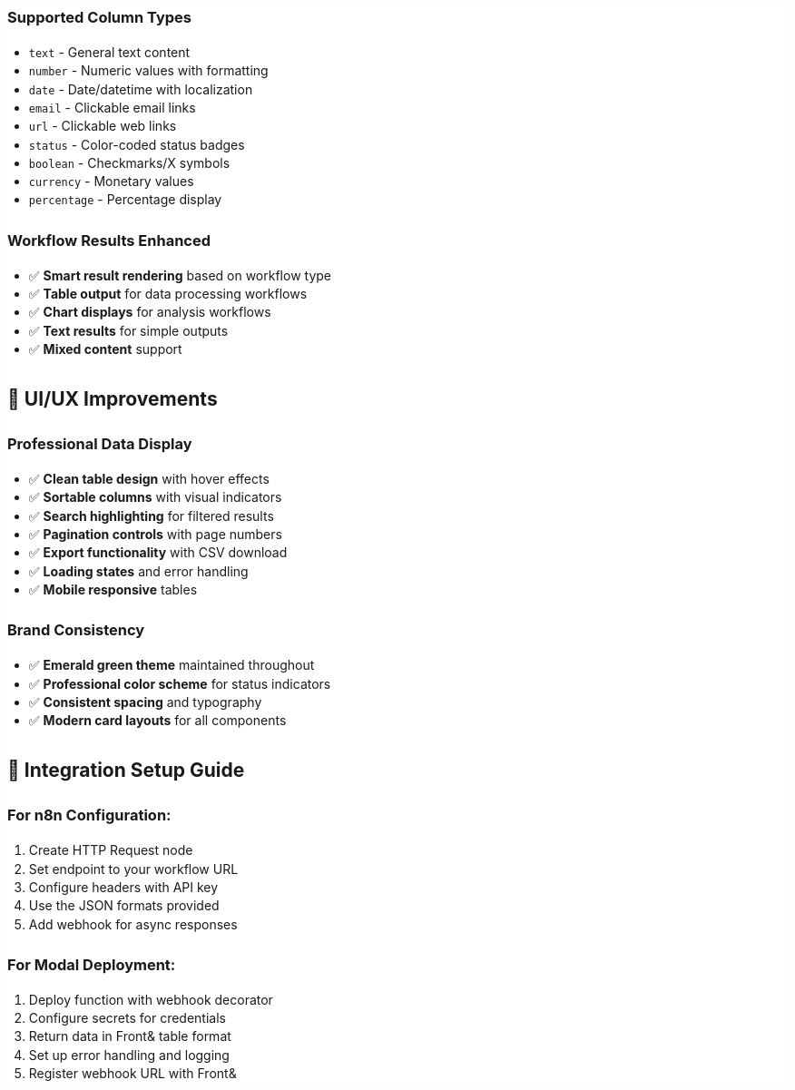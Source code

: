 ### **Supported Column Types**
- `text` - General text content
- `number` - Numeric values with formatting
- `date` - Date/datetime with localization
- `email` - Clickable email links
- `url` - Clickable web links
- `status` - Color-coded status badges
- `boolean` - Checkmarks/X symbols
- `currency` - Monetary values
- `percentage` - Percentage display

### **Workflow Results Enhanced**
- ✅ **Smart result rendering** based on workflow type
- ✅ **Table output** for data processing workflows
- ✅ **Chart displays** for analysis workflows
- ✅ **Text results** for simple outputs
- ✅ **Mixed content** support

## 🎨 **UI/UX Improvements**

### **Professional Data Display**
- ✅ **Clean table design** with hover effects
- ✅ **Sortable columns** with visual indicators
- ✅ **Search highlighting** for filtered results
- ✅ **Pagination controls** with page numbers
- ✅ **Export functionality** with CSV download
- ✅ **Loading states** and error handling
- ✅ **Mobile responsive** tables

### **Brand Consistency**
- ✅ **Emerald green theme** maintained throughout
- ✅ **Professional color scheme** for status indicators
- ✅ **Consistent spacing** and typography
- ✅ **Modern card layouts** for all components

## 🔗 **Integration Setup Guide**

### **For n8n Configuration:**
1. Create HTTP Request node
2. Set endpoint to your workflow URL
3. Configure headers with API key
4. Use the JSON formats provided
5. Add webhook for async responses

### **For Modal Deployment:**
1. Deploy function with webhook decorator
2. Configure secrets for credentials
3. Return data in Front& table format
4. Set up error handling and logging
5. Register webhook URL with Front&
